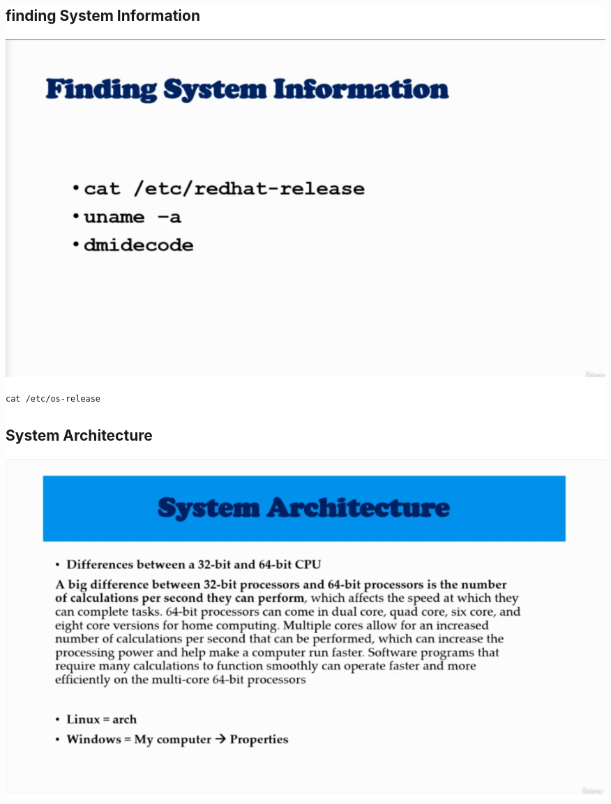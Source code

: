 ## finding System Information

![72](images/72.png)

`cat /etc/os-release`

## System Architecture

![73](images/73.png)
